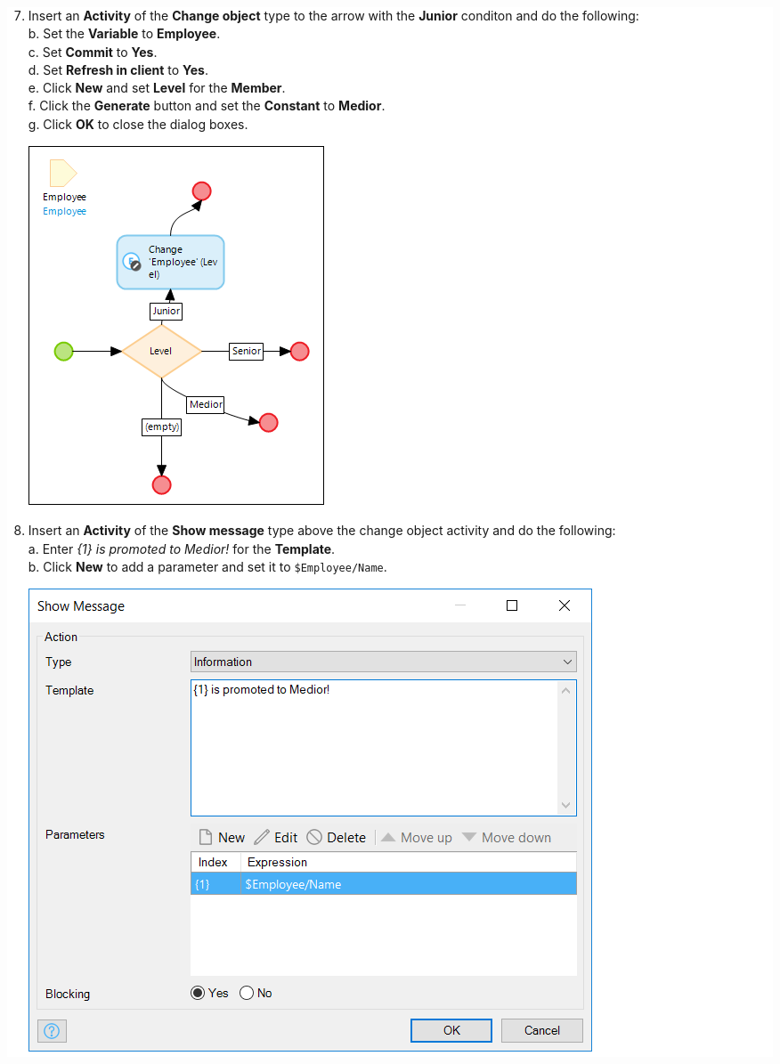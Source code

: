 7.  Insert an **Activity** of the **Change object** type to the arrow with the **Junior** conditon and do the following:<br>
    b. Set the **Variable** to **Employee**.<br>
    c. Set **Commit** to **Yes**.<br>
    d. Set **Refresh in client** to **Yes**.<br>
    e. Click **New** and set **Level** for the **Member**.<br>
    f. Click the **Generate** button and set the **Constant** to **Medior**.<br>
    g. Click **OK** to close the dialog boxes.

    ![](attachments/start-with-a-blank-app/exclusive-split-level5.png)

8. Insert an **Activity** of the **Show message** type above the change object activity and do the following:<br>
    a. Enter *{1} is promoted to Medior!* for the **Template**.<br>
    b. Click **New** to add a parameter and set it to `$Employee/Name`. 

    ![](attachments/start-with-a-blank-app/show-message.png)
